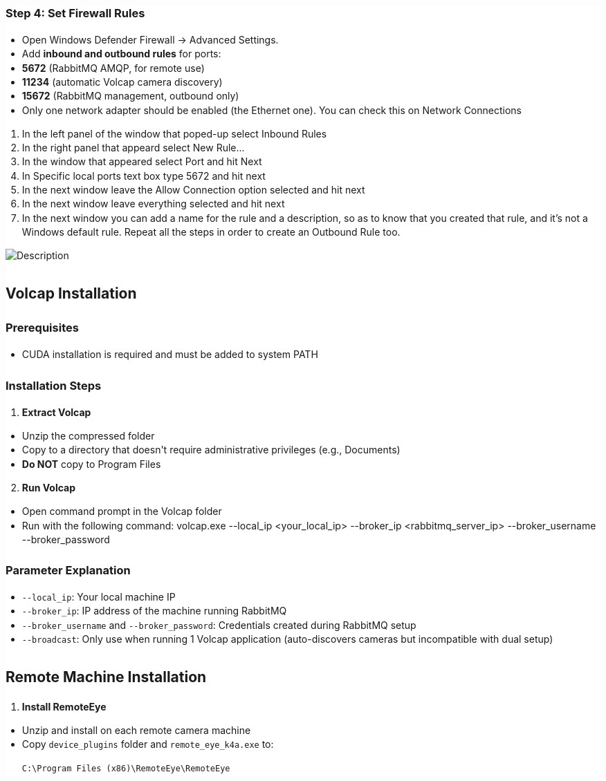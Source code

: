 ### Step 4: Set Firewall Rules

- Open Windows Defender Firewall → Advanced Settings.
- Add **inbound and outbound rules** for ports:
- **5672** (RabbitMQ AMQP, for remote use)
- **11234** (automatic Volcap camera discovery)
- **15672** (RabbitMQ management, outbound only)
- Only one network adapter should be enabled (the Ethernet one). You can check this on Network Connections

1. In the left panel of the window that poped-up select Inbound Rules
2. In the right panel that appeard select New Rule...
3. In the window that appeared select Port and hit Next
4. In Specific local ports text box type 5672 and hit next
5. In the next window leave the Allow Connection option selected and hit next
6. In the next window leave everything selected and hit next
7. In the next window you can add a name for the rule and a description, so as to know that you created that rule, and it’s not a Windows default rule.
Repeat all the steps in order to create an Outbound Rule too.

<img src="./assets/firewall.gif" alt="Description" width="800">

## Volcap Installation

### Prerequisites
- CUDA installation is required and must be added to system PATH

### Installation Steps
1. **Extract Volcap**
- Unzip the compressed folder
- Copy to a directory that doesn't require administrative privileges (e.g., Documents)
- **Do NOT** copy to Program Files

2. **Run Volcap**
- Open command prompt in the Volcap folder
- Run with the following command:
volcap.exe --local_ip <your_local_ip> --broker_ip <rabbitmq_server_ip> --broker_username <username> --broker_password <password>

### Parameter Explanation
- `--local_ip`: Your local machine IP
- `--broker_ip`: IP address of the machine running RabbitMQ
- `--broker_username` and `--broker_password`: Credentials created during RabbitMQ setup
- `--broadcast`: Only use when running 1 Volcap application (auto-discovers cameras but incompatible with dual setup)

## Remote Machine Installation

1. **Install RemoteEye**
- Unzip and install on each remote camera machine
- Copy `device_plugins` folder and `remote_eye_k4a.exe` to:
  ```
  C:\Program Files (x86)\RemoteEye\RemoteEye
  ```
